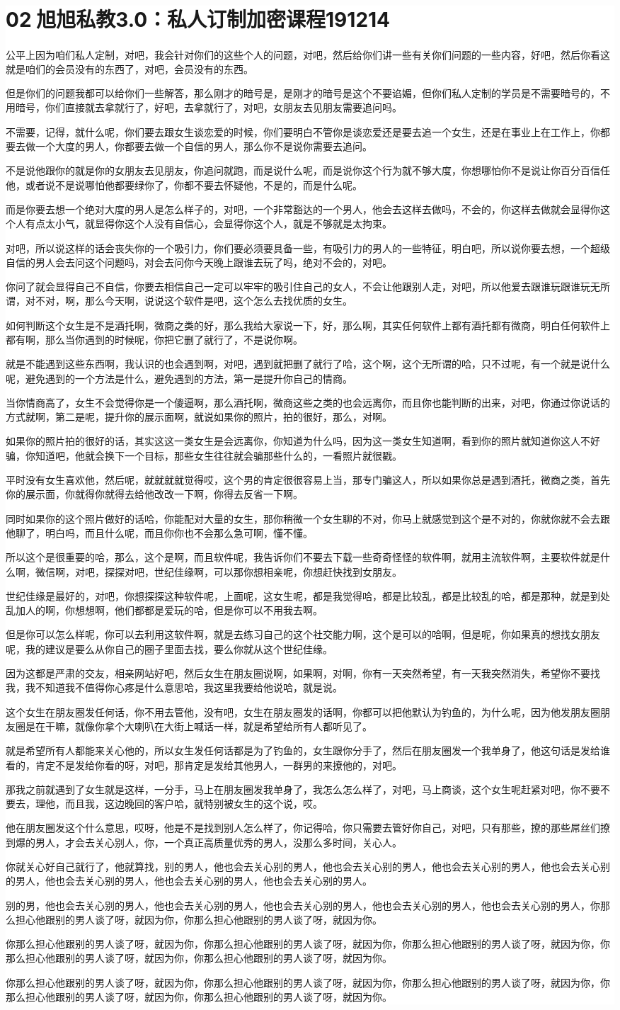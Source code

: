 # 02 旭旭私教3.0：私人订制加密课程191214

公平上因为咱们私人定制，对吧，我会针对你们的这些个人的问题，对吧，然后给你们讲一些有关你们问题的一些内容，好吧，然后你看这就是咱们的会员没有的东西了，对吧，会员没有的东西。

但是你们的问题我都可以给你们一些解答，那么刚才的暗号是，是刚才的暗号是这个不要谄媚，但你们私人定制的学员是不需要暗号的，不用暗号，你们直接就去拿就行了，好吧，去拿就行了，对吧，女朋友去见朋友需要追问吗。

不需要，记得，就什么呢，你们要去跟女生谈恋爱的时候，你们要明白不管你是谈恋爱还是要去追一个女生，还是在事业上在工作上，你都要去做一个大度的男人，你都要去做一个自信的男人，那么你不是说你需要去追问。

不是说他跟你的就是你的女朋友去见朋友，你追问就跑，而是说什么呢，而是说你这个行为就不够大度，你想哪怕你不是说让你百分百信任他，或者说不是说哪怕他都要绿你了，你都不要去怀疑他，不是的，而是什么呢。

而是你要去想一个绝对大度的男人是怎么样子的，对吧，一个非常豁达的一个男人，他会去这样去做吗，不会的，你这样去做就会显得你这个人有点太小气，就显得你这个人没有自信心，会显得你这个人，就是不够就是太拘束。

对吧，所以说这样的话会丧失你的一个吸引力，你们要必须要具备一些，有吸引力的男人的一些特征，明白吧，所以说你要去想，一个超级自信的男人会去问这个问题吗，对会去问你今天晚上跟谁去玩了吗，绝对不会的，对吧。

你问了就会显得自己不自信，你要去相信自己一定可以牢牢的吸引住自己的女人，不会让他跟别人走，对吧，所以他爱去跟谁玩跟谁玩无所谓，对不对，啊，那么今天啊，说说这个软件是吧，这个怎么去找优质的女生。

如何判断这个女生是不是酒托啊，微商之类的好，那么我给大家说一下，好，那么啊，其实任何软件上都有酒托都有微商，明白任何软件上都有啊，那么当你遇到的时候呢，你把它删了就行了，不是说你啊。

就是不能遇到这些东西啊，我认识的也会遇到啊，对吧，遇到就把删了就行了哈，这个啊，这个无所谓的哈，只不过呢，有一个就是说什么呢，避免遇到的一个方法是什么，避免遇到的方法，第一是提升你自己的情商。

当你情商高了，女生不会觉得你是一个傻逼啊，那么酒托啊，微商这些之类的也会远离你，而且你也能判断的出来，对吧，你通过你说话的方式就啊，第二是呢，提升你的展示面啊，就说如果你的照片，拍的很好，那么，对啊。

如果你的照片拍的很好的话，其实这这一类女生是会远离你，你知道为什么吗，因为这一类女生知道啊，看到你的照片就知道你这人不好骗，你知道吧，他就会换下一个目标，那些女生往往就会骗那些什么的，一看照片就很戳。

平时没有女生喜欢他，然后呢，就就就就觉得哎，这个男的肯定很很容易上当，那专门骗这人，所以如果你总是遇到酒托，微商之类，首先你的展示面，你就得你就得去给他改改一下啊，你得去反省一下啊。

同时如果你的这个照片做好的话哈，你能配对大量的女生，那你稍微一个女生聊的不对，你马上就感觉到这个是不对的，你就你就不会去跟他聊了，明白吗，而且什么呢，而且你你也不会那么急可啊，懂不懂。

所以这个是很重要的哈，那么，这个是啊，而且软件呢，我告诉你们不要去下载一些奇奇怪怪的软件啊，就用主流软件啊，主要软件就是什么啊，微信啊，对吧，探探对吧，世纪佳缘啊，可以那你想相亲呢，你想赶快找到女朋友。

世纪佳缘是最好的，对吧，你想探探这种软件呢，上面呢，这女生呢，都是我觉得哈，都是比较乱，都是比较乱的哈，都是那种，就是到处乱加人的啊，你想想啊，他们都都是爱玩的哈，但是你可以不用我去啊。

但是你可以怎么样呢，你可以去利用这软件啊，就是去练习自己的这个社交能力啊，这个是可以的哈啊，但是呢，你如果真的想找女朋友呢，我的建议是要么从你自己的圈子里面去找，要么你就从这个世纪佳缘。

因为这都是严肃的交友，相亲网站好吧，然后女生在朋友圈说啊，如果啊，对啊，你有一天突然希望，有一天我突然消失，希望你不要找我，我不知道我不值得你心疼是什么意思哈，我这里我要给他说哈，就是说。

这个女生在朋友圈发任何话，你不用去管他，没有吧，女生在朋友圈发的话啊，你都可以把他默认为钓鱼的，为什么呢，因为他发朋友圈朋友圈是在干嘛，就像你拿个大喇叭在大街上喊话一样，就是希望给所有人都听见了。

就是希望所有人都能来关心他的，所以女生发任何话都是为了钓鱼的，女生跟你分手了，然后在朋友圈发一个我单身了，他这句话是发给谁看的，肯定不是发给你看的呀，对吧，那肯定是发给其他男人，一群男的来撩他的，对吧。

那我之前就遇到了女生就是这样，一分手，马上在朋友圈发我单身了，我怎么怎么样了，对吧，马上商谈，这个女生呢赶紧对吧，你不要不要去，理他，而且我，这边晚回的客户哈，就特别被女生的这个说，哎。

他在朋友圈发这个什么意思，哎呀，他是不是找到别人怎么样了，你记得哈，你只需要去管好你自己，对吧，只有那些，撩的那些屌丝们撩到爆的男人，才会去关心别人，你，一个真正高质量优秀的男人，没那么多时间，关心人。

你就关心好自己就行了，他就算找，别的男人，他也会去关心别的男人，他也会去关心别的男人，他也会去关心别的男人，他也会去关心别的男人，他也会去关心别的男人，他也会去关心别的男人，他也会去关心别的男人。

别的男，他也会去关心别的男人，他也会去关心别的男人，他也会去关心别的男人，他也会去关心别的男人，他也会去关心别的男人，你那么担心他跟别的男人谈了呀，就因为你，你那么担心他跟别的男人谈了呀，就因为你。

你那么担心他跟别的男人谈了呀，就因为你，你那么担心他跟别的男人谈了呀，就因为你，你那么担心他跟别的男人谈了呀，就因为你，你那么担心他跟别的男人谈了呀，就因为你，你那么担心他跟别的男人谈了呀，就因为你。

你那么担心他跟别的男人谈了呀，就因为你，你那么担心他跟别的男人谈了呀，就因为你，你那么担心他跟别的男人谈了呀，就因为你，你那么担心他跟别的男人谈了呀，就因为你，你那么担心他跟别的男人谈了呀，就因为你。
